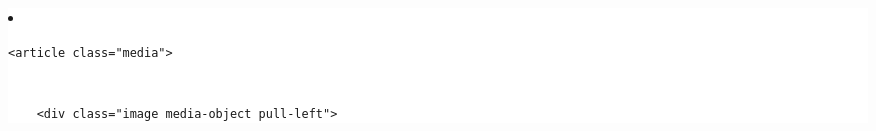 			
			
		
				
					
					


<li>
    

	<article class="media">
		
		
		<div class="image media-object pull-left">
			












	
	
	
	
	
	
	 
	
	
	
	
	
	
	
	
	
	
	
	
	
	
	
	
	
	
	
	
	
	
		
	
	
		
		

	
	
	
	
	
	
	
	
	
	
		
	
	
		
			
				
			
			
		
	
	
	
	
	
	
		
	